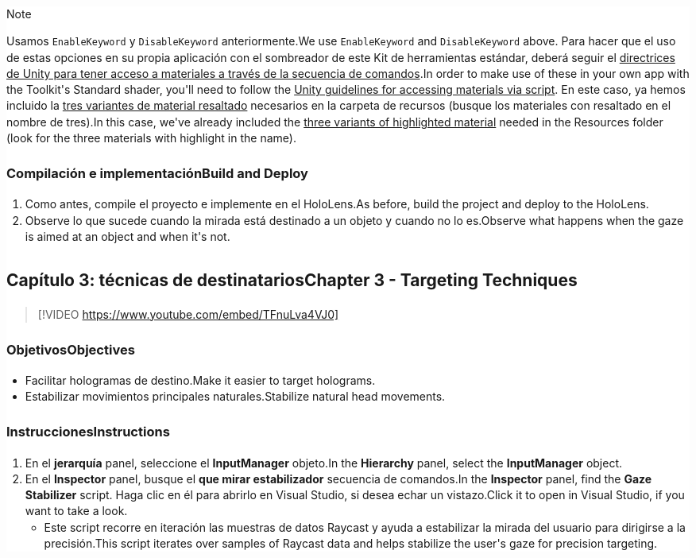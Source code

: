 >[!NOTE]
><span data-ttu-id="0fd4f-257">Usamos `EnableKeyword` y `DisableKeyword` anteriormente.</span><span class="sxs-lookup"><span data-stu-id="0fd4f-257">We use `EnableKeyword` and `DisableKeyword` above.</span></span> <span data-ttu-id="0fd4f-258">Para hacer que el uso de estas opciones en su propia aplicación con el sombreador de este Kit de herramientas estándar, deberá seguir el [directrices de Unity para tener acceso a materiales a través de la secuencia de comandos](https://docs.unity3d.com/Manual/MaterialsAccessingViaScript.html).</span><span class="sxs-lookup"><span data-stu-id="0fd4f-258">In order to make use of these in your own app with the Toolkit's Standard shader, you'll need to follow the [Unity guidelines for accessing materials via script](https://docs.unity3d.com/Manual/MaterialsAccessingViaScript.html).</span></span> <span data-ttu-id="0fd4f-259">En este caso, ya hemos incluido la [tres variantes de material resaltado](https://github.com/Microsoft/HolographicAcademy/tree/Holograms-210-Gaze/Completed/ModelExplorer/Assets/Resources/Models/AstroMan/Materials) necesarios en la carpeta de recursos (busque los materiales con resaltado en el nombre de tres).</span><span class="sxs-lookup"><span data-stu-id="0fd4f-259">In this case, we've already included the [three variants of highlighted material](https://github.com/Microsoft/HolographicAcademy/tree/Holograms-210-Gaze/Completed/ModelExplorer/Assets/Resources/Models/AstroMan/Materials) needed in the Resources folder (look for the three materials with highlight in the name).</span></span>

### <a name="build-and-deploy"></a><span data-ttu-id="0fd4f-260">Compilación e implementación</span><span class="sxs-lookup"><span data-stu-id="0fd4f-260">Build and Deploy</span></span>

1. <span data-ttu-id="0fd4f-261">Como antes, compile el proyecto e implemente en el HoloLens.</span><span class="sxs-lookup"><span data-stu-id="0fd4f-261">As before, build the project and deploy to the HoloLens.</span></span>
2. <span data-ttu-id="0fd4f-262">Observe lo que sucede cuando la mirada está destinado a un objeto y cuando no lo es.</span><span class="sxs-lookup"><span data-stu-id="0fd4f-262">Observe what happens when the gaze is aimed at an object and when it's not.</span></span>

## <a name="chapter-3---targeting-techniques"></a><span data-ttu-id="0fd4f-263">Capítulo 3: técnicas de destinatarios</span><span class="sxs-lookup"><span data-stu-id="0fd4f-263">Chapter 3 - Targeting Techniques</span></span>

>[!VIDEO https://www.youtube.com/embed/TFnuLva4VJ0]

### <a name="objectives"></a><span data-ttu-id="0fd4f-264">Objetivos</span><span class="sxs-lookup"><span data-stu-id="0fd4f-264">Objectives</span></span>

* <span data-ttu-id="0fd4f-265">Facilitar hologramas de destino.</span><span class="sxs-lookup"><span data-stu-id="0fd4f-265">Make it easier to target holograms.</span></span>
* <span data-ttu-id="0fd4f-266">Estabilizar movimientos principales naturales.</span><span class="sxs-lookup"><span data-stu-id="0fd4f-266">Stabilize natural head movements.</span></span>

### <a name="instructions"></a><span data-ttu-id="0fd4f-267">Instrucciones</span><span class="sxs-lookup"><span data-stu-id="0fd4f-267">Instructions</span></span>

1. <span data-ttu-id="0fd4f-268">En el **jerarquía** panel, seleccione el **InputManager** objeto.</span><span class="sxs-lookup"><span data-stu-id="0fd4f-268">In the **Hierarchy** panel, select the **InputManager** object.</span></span>
2. <span data-ttu-id="0fd4f-269">En el **Inspector** panel, busque el **que mirar estabilizador** secuencia de comandos.</span><span class="sxs-lookup"><span data-stu-id="0fd4f-269">In the **Inspector** panel, find the **Gaze Stabilizer** script.</span></span> <span data-ttu-id="0fd4f-270">Haga clic en él para abrirlo en Visual Studio, si desea echar un vistazo.</span><span class="sxs-lookup"><span data-stu-id="0fd4f-270">Click it to open in Visual Studio, if you want to take a look.</span></span>
    * <span data-ttu-id="0fd4f-271">Este script recorre en iteración las muestras de datos Raycast y ayuda a estabilizar la mirada del usuario para dirigirse a la precisión.</span><span class="sxs-lookup"><span data-stu-id="0fd4f-271">This script iterates over samples of Raycast data and helps stabilize the user's gaze for precision targeting.</span></span>